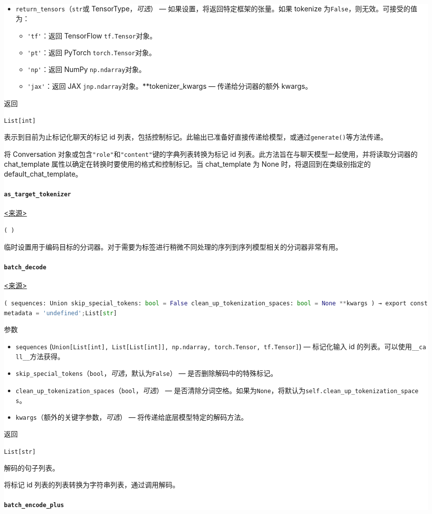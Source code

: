 +   `return_tensors`（`str`或 TensorType，*可选*） — 如果设置，将返回特定框架的张量。如果 tokenize 为`False`，则无效。可接受的值为：

    +   `'tf'`：返回 TensorFlow `tf.Tensor`对象。

    +   `'pt'`：返回 PyTorch `torch.Tensor`对象。

    +   `'np'`：返回 NumPy `np.ndarray`对象。

    +   `'jax'`：返回 JAX `jnp.ndarray`对象。**tokenizer_kwargs — 传递给分词器的额外 kwargs。

返回

`List[int]`

表示到目前为止标记化聊天的标记 id 列表，包括控制标记。此输出已准备好直接传递给模型，或通过`generate()`等方法传递。

将 Conversation 对象或包含`"role"`和`"content"`键的字典列表转换为标记 id 列表。此方法旨在与聊天模型一起使用，并将读取分词器的 chat_template 属性以确定在转换时要使用的格式和控制标记。当 chat_template 为 None 时，将退回到在类级别指定的 default_chat_template。

#### `as_target_tokenizer`

[<来源>](https://github.com/huggingface/transformers/blob/v4.37.2/src/transformers/tokenization_utils_base.py#L3860)

```py
( )
```

临时设置用于编码目标的分词器。对于需要为标签进行稍微不同处理的序列到序列模型相关的分词器非常有用。

#### `batch_decode`

[<来源>](https://github.com/huggingface/transformers/blob/v4.37.2/src/transformers/tokenization_utils_base.py#L3692)

```py
( sequences: Union skip_special_tokens: bool = False clean_up_tokenization_spaces: bool = None **kwargs ) → export const metadata = 'undefined';List[str]
```

参数

+   `sequences` (`Union[List[int], List[List[int]], np.ndarray, torch.Tensor, tf.Tensor]`) — 标记化输入 id 的列表。可以使用`__call__`方法获得。

+   `skip_special_tokens`（`bool`，*可选*，默认为`False`） — 是否删除解码中的特殊标记。

+   `clean_up_tokenization_spaces`（`bool`，*可选*） — 是否清除分词空格。如果为`None`，将默认为`self.clean_up_tokenization_spaces`。

+   `kwargs`（额外的关键字参数，*可选*） — 将传递给底层模型特定的解码方法。

返回

`List[str]`

解码的句子列表。

将标记 id 列表的列表转换为字符串列表，通过调用解码。

#### `batch_encode_plus`
